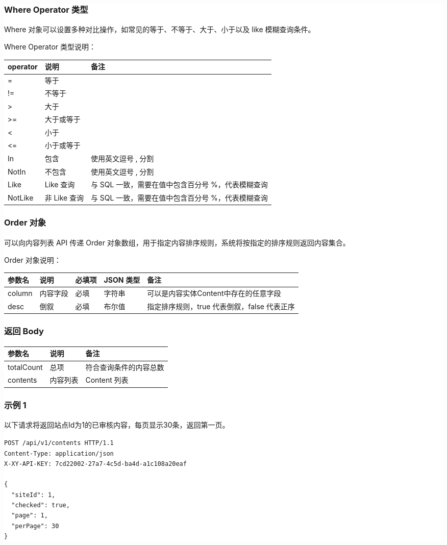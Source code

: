 ### Where Operator 类型

Where 对象可以设置多种对比操作，如常见的等于、不等于、大于、小于以及 like 模糊查询条件。

Where Operator 类型说明：

| operator | 说明 | 备注 |
| :----- | :----- | :----- |
|=	|等于|	|
|!=	|不等于|	|
|>	|大于|	|
|>=	|大于或等于	||
|<	|小于	||
|<=	|小于或等于	||
|In	|包含	|使用英文逗号 , 分割|
|NotIn	|不包含	|使用英文逗号 , 分割|
|Like	|Like 查询	|与 SQL 一致，需要在值中包含百分号 %，代表模糊查询|
|NotLike	|非 Like 查询	|与 SQL 一致，需要在值中包含百分号 %，代表模糊查询|

### Order 对象

可以向内容列表 API 传递 Order 对象数组，用于指定内容排序规则，系统将按指定的排序规则返回内容集合。

Order 对象说明：

| 参数名 | 说明 | 必填项 | JSON 类型 | 备注 |
| :----- | :----- | :----- | :----- | :----- |
|column	|内容字段|	必填	|字符串	|可以是内容实体Content中存在的任意字段|
|desc	|倒叙|	必填	|布尔值	|指定排序规则，true 代表倒叙，false 代表正序|

### 返回 Body

| 参数名 | 说明 | 备注 |
| :----- | :----- | :----- |
|totalCount	|总项	|符合查询条件的内容总数|
|contents	|内容列表	|Content 列表|

### 示例 1

以下请求将返回站点Id为1的已审核内容，每页显示30条，返回第一页。

```
POST /api/v1/contents HTTP/1.1
Content-Type: application/json
X-XY-API-KEY: 7cd22002-27a7-4c5d-ba4d-a1c108a20eaf

{
  "siteId": 1,
  "checked": true,
  "page": 1,
  "perPage": 30
}
```
